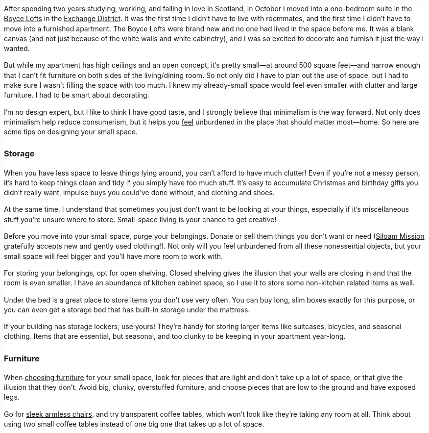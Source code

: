 After spending two years studying, working, and falling in love in Scotland, in October I moved into a one-bedroom suite in the <a href="http://www.theboyceloftsonross.com/">Boyce Lofts</a> in the <a href="https://exchangedistrict.org/">Exchange District</a>. It was the first time I didn’t have to live with roommates, and the first time I didn’t have to move into a furnished apartment. The Boyce Lofts were brand new and no one had lived in the space before me. It was a blank canvas (and not just because of the white walls and white cabinetry), and I was so excited to decorate and furnish it just the way I wanted.

But while my apartment has high ceilings and an open concept, it’s pretty small—at around 500 square feet—and narrow enough that I can’t fit furniture on both sides of the living/dining room. So not only did I have to plan out the use of space, but I had to make sure I wasn’t filling the space with too much. I knew my already-small space would feel even smaller with clutter and large furniture. I had to be smart about decorating.

I’m no design expert, but I like to think I have good taste, and I strongly believe that minimalism is the way forward. Not only does minimalism help reduce consumerism, but it helps you <a href="https://www.psychologytoday.com/ca/blog/anxiety-zen/201612/minimalism-when-living-less-means-more-mental-health">feel</a> unburdened in the place that should matter most—home. So here are some tips on designing your small space.
<h3>Storage</h3>
When you have less space to leave things lying around, you can’t afford to have much clutter! Even if you’re not a messy person, it’s hard to keep things clean and tidy if you simply have too much stuff. It’s easy to accumulate Christmas and birthday gifts you didn’t really want, impulse buys you could’ve done without, and clothing and shoes.

At the same time, I understand that sometimes you just don’t want to be looking at your things, especially if it’s miscellaneous stuff you’re unsure where to store. Small-space living is your chance to get creative!

Before you move into your small space, purge your belongings. Donate or sell them things you don’t want or need (<a href="https://www.siloam.ca/donate/donate/?utm_source=google&amp;utm_medium=cpc&amp;utm_term=siloam%20mission&amp;utm_campaign=paid&amp;gclid=CjwKCAiAqt7jBRAcEiwAof2uK9QVeCxi4pU-My2leJVWHSvKIY9wy_26stHto4zZ_d46JGC9wNY6qBoCMXwQAvD_BwE">Siloam Mission</a> gratefully accepts new and gently used clothing!). Not only will you feel unburdened from all these nonessential objects, but your small space will feel bigger and you’ll have more room to work with.

For storing your belongings, opt for open shelving. Closed shelving gives the illusion that your walls are closing in and that the room is even smaller. I have an abundance of kitchen cabinet space, so I use it to store some non-kitchen related items as well.

Under the bed is a great place to store items you don’t use very often. You can buy long, slim boxes exactly for this purpose, or you can even get a storage bed that has built-in storage under the mattress.

If your building has storage lockers, use yours! They’re handy for storing larger items like suitcases, bicycles, and seasonal clothing. Items that are essential, but seasonal, and too clunky to be keeping in your apartment year-long.
<h3>Furniture</h3>
When <a href="http://hutk.ca/">choosing furniture</a> for your small space, look for pieces that are light and don’t take up a lot of space, or that give the illusion that they don’t. Avoid big, clunky, overstuffed furniture, and choose pieces that are low to the ground and have exposed legs.

Go for <a href="http://www.interiorillusions.ca/product-category/furniture/living-room/accent-chairs/">sleek armless chairs</a>, and try transparent coffee tables, which won’t look like they’re taking any room at all. Think about using two small coffee tables instead of one big one that takes up a lot of space.
